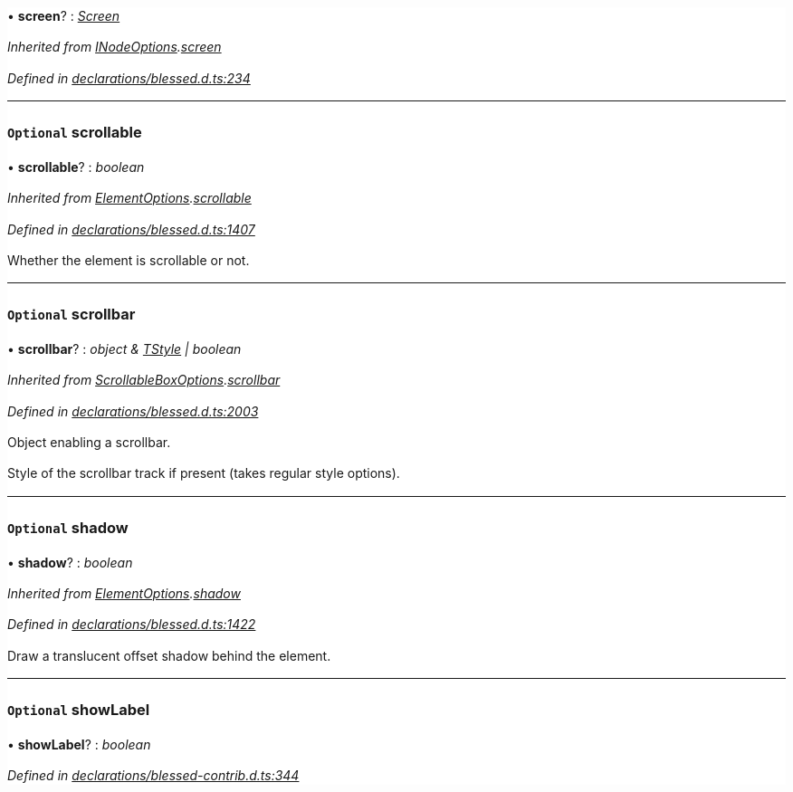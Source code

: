 • **screen**? : *[Screen](../classes/_declarations_blessed_d_.widgets.screen.md)*

*Inherited from [INodeOptions](_declarations_blessed_d_.widgets.inodeoptions.md).[screen](_declarations_blessed_d_.widgets.inodeoptions.md#optional-screen)*

*Defined in [declarations/blessed.d.ts:234](https://github.com/cancerberoSgx/accursed/blob/5b2518e/src/declarations/blessed.d.ts#L234)*

___

### `Optional` scrollable

• **scrollable**? : *boolean*

*Inherited from [ElementOptions](_declarations_blessed_d_.widgets.elementoptions.md).[scrollable](_declarations_blessed_d_.widgets.elementoptions.md#optional-scrollable)*

*Defined in [declarations/blessed.d.ts:1407](https://github.com/cancerberoSgx/accursed/blob/5b2518e/src/declarations/blessed.d.ts#L1407)*

Whether the element is scrollable or not.

___

### `Optional` scrollbar

• **scrollbar**? : *object & [TStyle](_declarations_blessed_d_.widgets.types.tstyle.md) | boolean*

*Inherited from [ScrollableBoxOptions](_declarations_blessed_d_.widgets.scrollableboxoptions.md).[scrollbar](_declarations_blessed_d_.widgets.scrollableboxoptions.md#optional-scrollbar)*

*Defined in [declarations/blessed.d.ts:2003](https://github.com/cancerberoSgx/accursed/blob/5b2518e/src/declarations/blessed.d.ts#L2003)*

Object enabling a scrollbar.

Style of the scrollbar track if present (takes regular style options).

___

### `Optional` shadow

• **shadow**? : *boolean*

*Inherited from [ElementOptions](_declarations_blessed_d_.widgets.elementoptions.md).[shadow](_declarations_blessed_d_.widgets.elementoptions.md#optional-shadow)*

*Defined in [declarations/blessed.d.ts:1422](https://github.com/cancerberoSgx/accursed/blob/5b2518e/src/declarations/blessed.d.ts#L1422)*

Draw a translucent offset shadow behind the element.

___

### `Optional` showLabel

• **showLabel**? : *boolean*

*Defined in [declarations/blessed-contrib.d.ts:344](https://github.com/cancerberoSgx/accursed/blob/5b2518e/src/declarations/blessed-contrib.d.ts#L344)*
